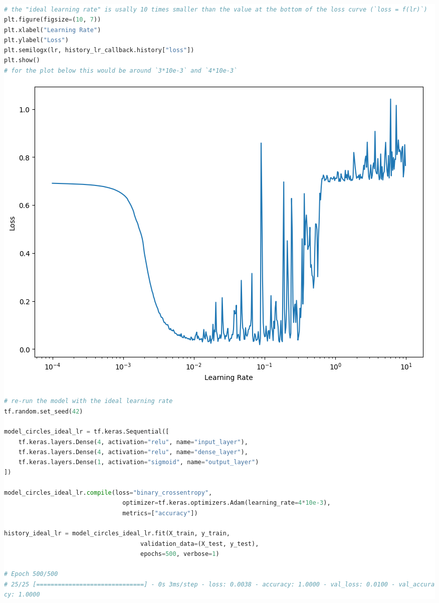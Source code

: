 ```python
# the "ideal learning rate" is usally 10 times smaller than the value at the bottom of the loss curve (`loss = f(lr)`)
plt.figure(figsize=(10, 7))
plt.xlabel("Learning Rate")
plt.ylabel("Loss")
plt.semilogx(lr, history_lr_callback.history["loss"])
plt.show()
# for the plot below this would be around `3*10e-3` and `4*10e-3`
```

![Tensorflow - Classification Problems](../assets/02_Tensorflow_Classifications_16.png)

```python
# re-run the model with the ideal learning rate
tf.random.set_seed(42)

model_circles_ideal_lr = tf.keras.Sequential([
    tf.keras.layers.Dense(4, activation="relu", name="input_layer"),
    tf.keras.layers.Dense(4, activation="relu", name="dense_layer"),
    tf.keras.layers.Dense(1, activation="sigmoid", name="output_layer")
])

model_circles_ideal_lr.compile(loss="binary_crossentropy",
                                 optimizer=tf.keras.optimizers.Adam(learning_rate=4*10e-3),
                                 metrics=["accuracy"])

history_ideal_lr = model_circles_ideal_lr.fit(X_train, y_train,
                                      validation_data=(X_test, y_test),
                                      epochs=500, verbose=1)

# Epoch 500/500
# 25/25 [==============================] - 0s 3ms/step - loss: 0.0038 - accuracy: 1.0000 - val_loss: 0.0100 - val_accuracy: 1.0000
```